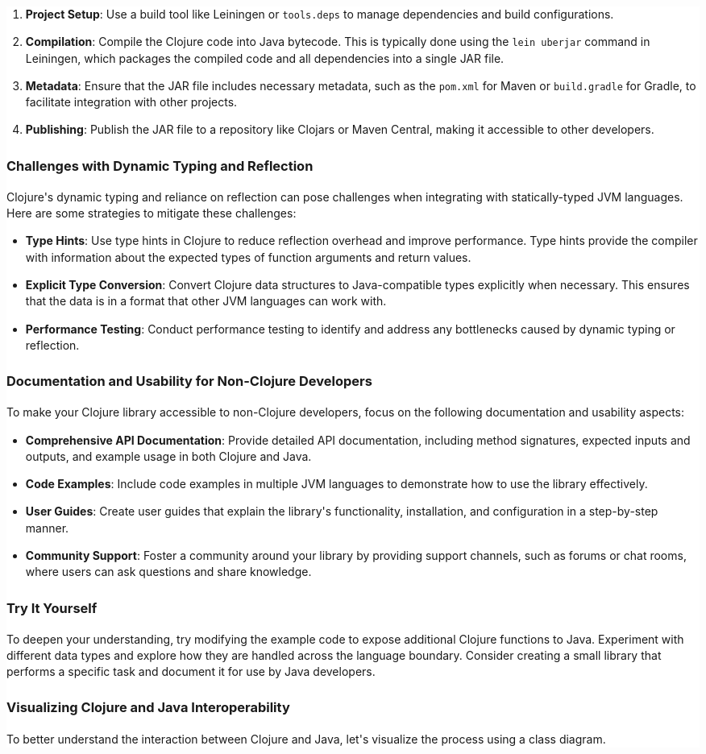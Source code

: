 1. **Project Setup**: Use a build tool like Leiningen or `tools.deps` to manage dependencies and build configurations.

2. **Compilation**: Compile the Clojure code into Java bytecode. This is typically done using the `lein uberjar` command in Leiningen, which packages the compiled code and all dependencies into a single JAR file.

3. **Metadata**: Ensure that the JAR file includes necessary metadata, such as the `pom.xml` for Maven or `build.gradle` for Gradle, to facilitate integration with other projects.

4. **Publishing**: Publish the JAR file to a repository like Clojars or Maven Central, making it accessible to other developers.

### Challenges with Dynamic Typing and Reflection

Clojure's dynamic typing and reliance on reflection can pose challenges when integrating with statically-typed JVM languages. Here are some strategies to mitigate these challenges:

- **Type Hints**: Use type hints in Clojure to reduce reflection overhead and improve performance. Type hints provide the compiler with information about the expected types of function arguments and return values.

- **Explicit Type Conversion**: Convert Clojure data structures to Java-compatible types explicitly when necessary. This ensures that the data is in a format that other JVM languages can work with.

- **Performance Testing**: Conduct performance testing to identify and address any bottlenecks caused by dynamic typing or reflection.

### Documentation and Usability for Non-Clojure Developers

To make your Clojure library accessible to non-Clojure developers, focus on the following documentation and usability aspects:

- **Comprehensive API Documentation**: Provide detailed API documentation, including method signatures, expected inputs and outputs, and example usage in both Clojure and Java.

- **Code Examples**: Include code examples in multiple JVM languages to demonstrate how to use the library effectively.

- **User Guides**: Create user guides that explain the library's functionality, installation, and configuration in a step-by-step manner.

- **Community Support**: Foster a community around your library by providing support channels, such as forums or chat rooms, where users can ask questions and share knowledge.

### Try It Yourself

To deepen your understanding, try modifying the example code to expose additional Clojure functions to Java. Experiment with different data types and explore how they are handled across the language boundary. Consider creating a small library that performs a specific task and document it for use by Java developers.

### Visualizing Clojure and Java Interoperability

To better understand the interaction between Clojure and Java, let's visualize the process using a class diagram.
